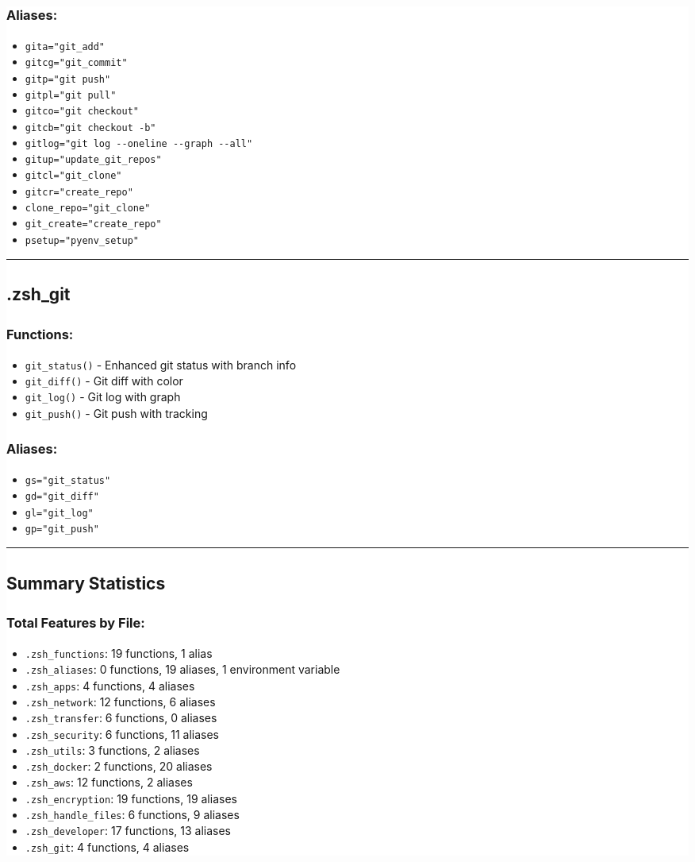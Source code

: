 ### Aliases:
- `gita="git_add"`
- `gitcg="git_commit"`
- `gitp="git push"`
- `gitpl="git pull"`
- `gitco="git checkout"`
- `gitcb="git checkout -b"`
- `gitlog="git log --oneline --graph --all"`
- `gitup="update_git_repos"`
- `gitcl="git_clone"`
- `gitcr="create_repo"`
- `clone_repo="git_clone"`
- `git_create="create_repo"`
- `psetup="pyenv_setup"`

---

## .zsh_git

### Functions:
- `git_status()` - Enhanced git status with branch info
- `git_diff()` - Git diff with color
- `git_log()` - Git log with graph
- `git_push()` - Git push with tracking

### Aliases:
- `gs="git_status"`
- `gd="git_diff"`
- `gl="git_log"`
- `gp="git_push"`

---

## Summary Statistics

### Total Features by File:
- `.zsh_functions`: 19 functions, 1 alias
- `.zsh_aliases`: 0 functions, 19 aliases, 1 environment variable
- `.zsh_apps`: 4 functions, 4 aliases
- `.zsh_network`: 12 functions, 6 aliases
- `.zsh_transfer`: 6 functions, 0 aliases
- `.zsh_security`: 6 functions, 11 aliases
- `.zsh_utils`: 3 functions, 2 aliases
- `.zsh_docker`: 2 functions, 20 aliases
- `.zsh_aws`: 12 functions, 2 aliases
- `.zsh_encryption`: 19 functions, 19 aliases
- `.zsh_handle_files`: 6 functions, 9 aliases
- `.zsh_developer`: 17 functions, 13 aliases
- `.zsh_git`: 4 functions, 4 aliases
